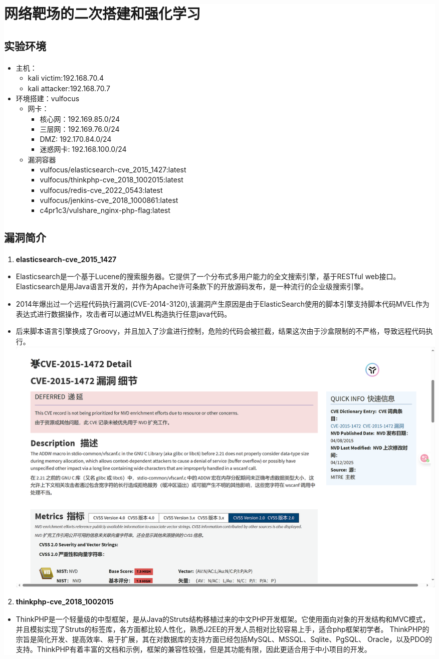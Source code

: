 # 网络靶场的二次搭建和强化学习
## 实验环境
- 主机：
    - kali victim:192.168.70.4
    - kali attacker:192.168.70.7
-  环境搭建：vulfocus
    - 网卡：
      - 核心网：192.169.85.0/24
      - 三层网：192.169.76.0/24
      - DMZ: 192.170.84.0/24
      - 迷惑网卡: 192.168.100.0/24
    - 漏洞容器
      - vulfocus/elasticsearch-cve_2015_1427:latest
      - vulfocus/thinkphp-cve_2018_1002015:latest
      - vulfocus/redis-cve_2022_0543:latest
      - vulfocus/jenkins-cve_2018_1000861:latest
      - c4pr1c3/vulshare_nginx-php-flag:latest
## 漏洞简介
1. **elasticsearch-cve_2015_1427**
- Elasticsearch是一个基于Lucene的搜索服务器。它提供了一个分布式多用户能力的全文搜索引擎，基于RESTful web接口。Elasticsearch是用Java语言开发的，并作为Apache许可条款下的开放源码发布，是一种流行的企业级搜索引擎。
- 2014年爆出过一个远程代码执行漏洞(CVE-2014-3120),该漏洞产生原因是由于ElasticSearch使用的脚本引擎支持脚本代码MVEL作为表达式进行数据操作，攻击者可以通过MVEL构造执行任意java代码。

- 后来脚本语言引擎换成了Groovy，并且加入了沙盒进行控制，危险的代码会被拦截，结果这次由于沙盒限制的不严格，导致远程代码执行。
![](./images/elasticsearch漏洞报告.png)
2. **thinkphp-cve_2018_1002015**
- ThinkPHP是一个轻量级的中型框架，是从Java的Struts结构移植过来的中文PHP开发框架。它使用面向对象的开发结构和MVC模式，并且模拟实现了Struts的标签库，各方面都比较人性化，熟悉J2EE的开发人员相对比较容易上手，适合php框架初学者。
ThinkPHP的宗旨是简化开发、提高效率、易于扩展，其在对数据库的支持方面已经包括MySQL、MSSQL、Sqlite、PgSQL、
Oracle，以及PDO的支持。ThinkPHP有着丰富的文档和示例，框架的兼容性较强，但是其功能有限，因此更适合用于中小项目的开发。